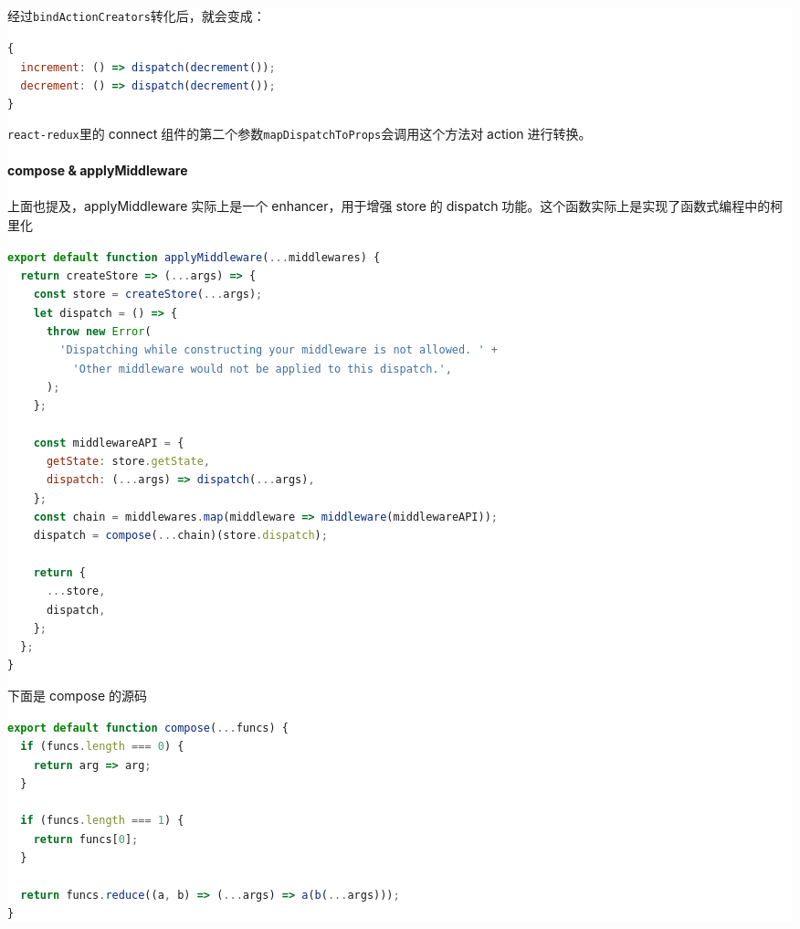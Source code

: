 经过`bindActionCreators`转化后，就会变成：

```js
{
  increment: () => dispatch(decrement());
  decrement: () => dispatch(decrement());
}
```

`react-redux`里的 connect 组件的第二个参数`mapDispatchToProps`会调用这个方法对 action 进行转换。

#### compose & applyMiddleware

上面也提及，applyMiddleware 实际上是一个 enhancer，用于增强 store 的 dispatch 功能。这个函数实际上是实现了函数式编程中的柯里化

```js
export default function applyMiddleware(...middlewares) {
  return createStore => (...args) => {
    const store = createStore(...args);
    let dispatch = () => {
      throw new Error(
        'Dispatching while constructing your middleware is not allowed. ' +
          'Other middleware would not be applied to this dispatch.',
      );
    };

    const middlewareAPI = {
      getState: store.getState,
      dispatch: (...args) => dispatch(...args),
    };
    const chain = middlewares.map(middleware => middleware(middlewareAPI));
    dispatch = compose(...chain)(store.dispatch);

    return {
      ...store,
      dispatch,
    };
  };
}
```

下面是 compose 的源码

```js
export default function compose(...funcs) {
  if (funcs.length === 0) {
    return arg => arg;
  }

  if (funcs.length === 1) {
    return funcs[0];
  }

  return funcs.reduce((a, b) => (...args) => a(b(...args)));
}
```


  [$$observable]: observable,